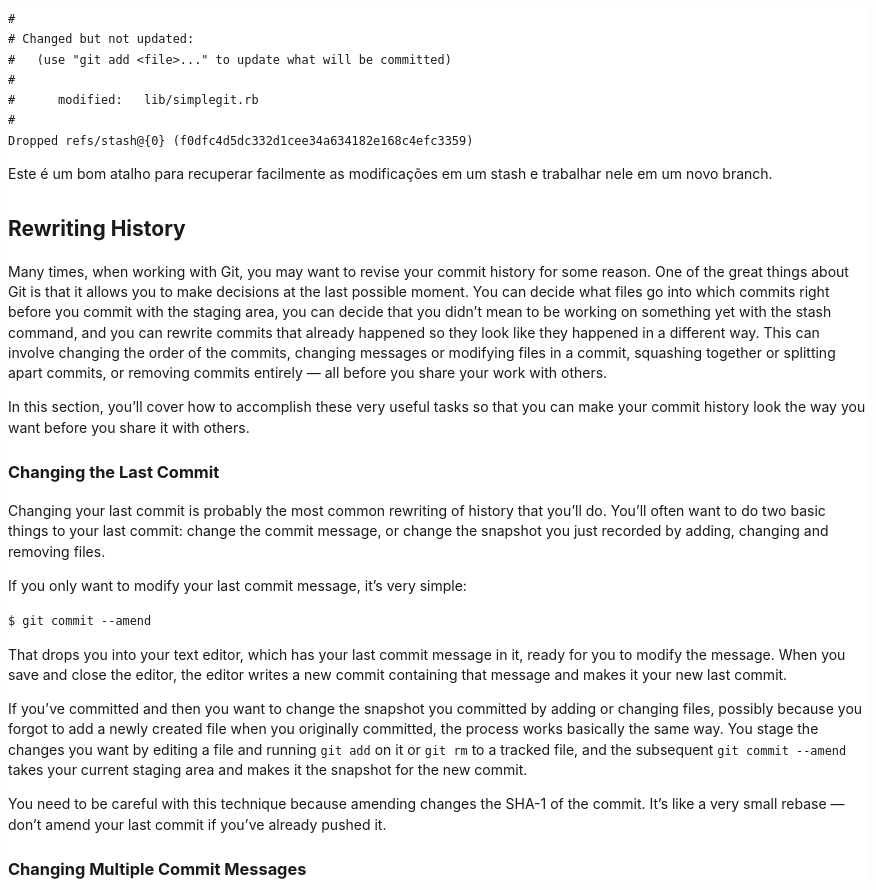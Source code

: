 	#
	# Changed but not updated:
	#   (use "git add <file>..." to update what will be committed)
	#
	#      modified:   lib/simplegit.rb
	#
	Dropped refs/stash@{0} (f0dfc4d5dc332d1cee34a634182e168c4efc3359)

Este é um bom atalho para recuperar facilmente as modificações em um stash e trabalhar nele em um novo branch.

## Rewriting History ##

Many times, when working with Git, you may want to revise your commit history for some reason. One of the great things about Git is that it allows you to make decisions at the last possible moment. You can decide what files go into which commits right before you commit with the staging area, you can decide that you didn’t mean to be working on something yet with the stash command, and you can rewrite commits that already happened so they look like they happened in a different way. This can involve changing the order of the commits, changing messages or modifying files in a commit, squashing together or splitting apart commits, or removing commits entirely — all before you share your work with others.

In this section, you’ll cover how to accomplish these very useful tasks so that you can make your commit history look the way you want before you share it with others.

### Changing the Last Commit ###

Changing your last commit is probably the most common rewriting of history that you’ll do. You’ll often want to do two basic things to your last commit: change the commit message, or change the snapshot you just recorded by adding, changing and removing files.

If you only want to modify your last commit message, it’s very simple:

	$ git commit --amend

That drops you into your text editor, which has your last commit message in it, ready for you to modify the message. When you save and close the editor, the editor writes a new commit containing that message and makes it your new last commit.

If you’ve committed and then you want to change the snapshot you committed by adding or changing files, possibly because you forgot to add a newly created file when you originally committed, the process works basically the same way. You stage the changes you want by editing a file and running `git add` on it or `git rm` to a tracked file, and the subsequent `git commit --amend` takes your current staging area and makes it the snapshot for the new commit.

You need to be careful with this technique because amending changes the SHA-1 of the commit. It’s like a very small rebase — don’t amend your last commit if you’ve already pushed it.

### Changing Multiple Commit Messages ###
